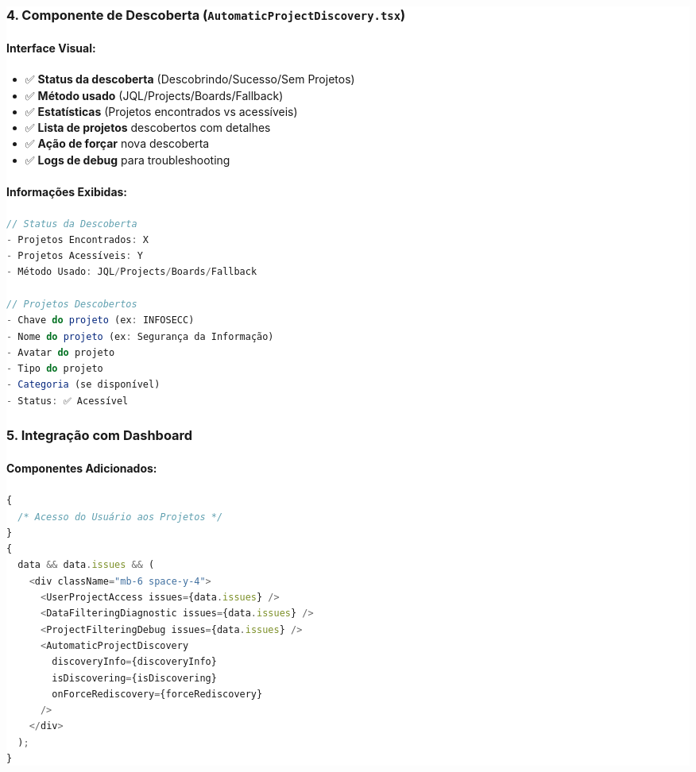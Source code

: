 ### **4. Componente de Descoberta (`AutomaticProjectDiscovery.tsx`)**

#### **Interface Visual:**

- ✅ **Status da descoberta** (Descobrindo/Sucesso/Sem Projetos)
- ✅ **Método usado** (JQL/Projects/Boards/Fallback)
- ✅ **Estatísticas** (Projetos encontrados vs acessíveis)
- ✅ **Lista de projetos** descobertos com detalhes
- ✅ **Ação de forçar** nova descoberta
- ✅ **Logs de debug** para troubleshooting

#### **Informações Exibidas:**

```typescript
// Status da Descoberta
- Projetos Encontrados: X
- Projetos Acessíveis: Y
- Método Usado: JQL/Projects/Boards/Fallback

// Projetos Descobertos
- Chave do projeto (ex: INFOSECC)
- Nome do projeto (ex: Segurança da Informação)
- Avatar do projeto
- Tipo do projeto
- Categoria (se disponível)
- Status: ✅ Acessível
```

### **5. Integração com Dashboard**

#### **Componentes Adicionados:**

```typescript
{
  /* Acesso do Usuário aos Projetos */
}
{
  data && data.issues && (
    <div className="mb-6 space-y-4">
      <UserProjectAccess issues={data.issues} />
      <DataFilteringDiagnostic issues={data.issues} />
      <ProjectFilteringDebug issues={data.issues} />
      <AutomaticProjectDiscovery
        discoveryInfo={discoveryInfo}
        isDiscovering={isDiscovering}
        onForceRediscovery={forceRediscovery}
      />
    </div>
  );
}
```
